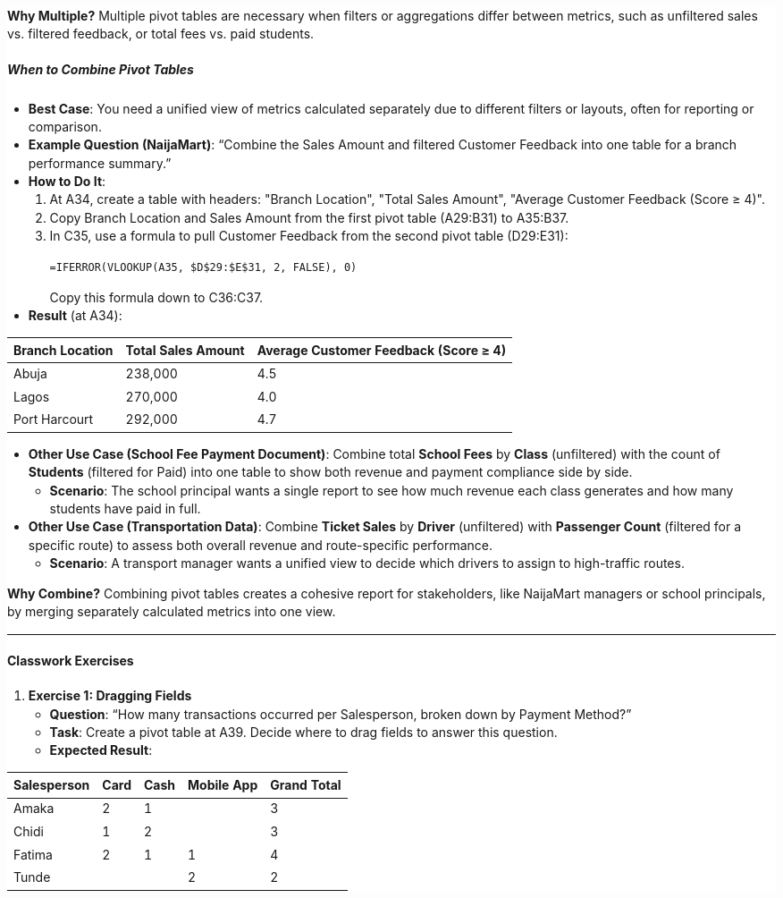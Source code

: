 **Why Multiple?** Multiple pivot tables are necessary when filters or aggregations differ between metrics, such as unfiltered sales vs. filtered feedback, or total fees vs. paid students.

##### **When to Combine Pivot Tables**
- **Best Case**: You need a unified view of metrics calculated separately due to different filters or layouts, often for reporting or comparison.
- **Example Question (NaijaMart)**: “Combine the Sales Amount and filtered Customer Feedback into one table for a branch performance summary.”
- **How to Do It**:
  1. At A34, create a table with headers: "Branch Location", "Total Sales Amount", "Average Customer Feedback (Score ≥ 4)".
  2. Copy Branch Location and Sales Amount from the first pivot table (A29:B31) to A35:B37.
  3. In C35, use a formula to pull Customer Feedback from the second pivot table (D29:E31):
     ```
     =IFERROR(VLOOKUP(A35, $D$29:$E$31, 2, FALSE), 0)
     ```
     Copy this formula down to C36:C37.
- **Result** (at A34):

| Branch Location | Total Sales Amount | Average Customer Feedback (Score ≥ 4) |
|-----------------|--------------------|---------------------------------------|
| Abuja           | 238,000            | 4.5                                   |
| Lagos           | 270,000            | 4.0                                   |
| Port Harcourt   | 292,000            | 4.7                                   |

- **Other Use Case (School Fee Payment Document)**: Combine total **School Fees** by **Class** (unfiltered) with the count of **Students** (filtered for Paid) into one table to show both revenue and payment compliance side by side.
  - **Scenario**: The school principal wants a single report to see how much revenue each class generates and how many students have paid in full.
- **Other Use Case (Transportation Data)**: Combine **Ticket Sales** by **Driver** (unfiltered) with **Passenger Count** (filtered for a specific route) to assess both overall revenue and route-specific performance.
  - **Scenario**: A transport manager wants a unified view to decide which drivers to assign to high-traffic routes.

**Why Combine?** Combining pivot tables creates a cohesive report for stakeholders, like NaijaMart managers or school principals, by merging separately calculated metrics into one view.

---

#### Classwork Exercises

1. **Exercise 1: Dragging Fields**  
   - **Question**: “How many transactions occurred per Salesperson, broken down by Payment Method?”  
   - **Task**: Create a pivot table at A39. Decide where to drag fields to answer this question.  
   - **Expected Result**:

| Salesperson | Card | Cash | Mobile App | Grand Total |
|-------------|------|------|------------|-------------|
| Amaka       | 2    | 1    |            | 3           |
| Chidi       | 1    | 2    |            | 3           |
| Fatima      | 2    | 1    | 1          | 4           |
| Tunde       |      |      | 2          | 2           |
